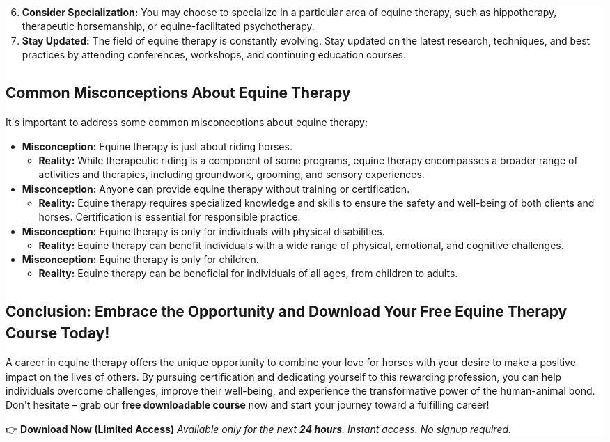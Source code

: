 6.  **Consider Specialization:** You may choose to specialize in a particular area of equine therapy, such as hippotherapy, therapeutic horsemanship, or equine-facilitated psychotherapy.
7.  **Stay Updated:** The field of equine therapy is constantly evolving. Stay updated on the latest research, techniques, and best practices by attending conferences, workshops, and continuing education courses.

## Common Misconceptions About Equine Therapy

It's important to address some common misconceptions about equine therapy:

*   **Misconception:** Equine therapy is just about riding horses.
    *   **Reality:** While therapeutic riding is a component of some programs, equine therapy encompasses a broader range of activities and therapies, including groundwork, grooming, and sensory experiences.
*   **Misconception:** Anyone can provide equine therapy without training or certification.
    *   **Reality:** Equine therapy requires specialized knowledge and skills to ensure the safety and well-being of both clients and horses. Certification is essential for responsible practice.
*   **Misconception:** Equine therapy is only for individuals with physical disabilities.
    *   **Reality:** Equine therapy can benefit individuals with a wide range of physical, emotional, and cognitive challenges.
*   **Misconception:** Equine therapy is only for children.
    *   **Reality:** Equine therapy can be beneficial for individuals of all ages, from children to adults.

## Conclusion: Embrace the Opportunity and Download Your Free Equine Therapy Course Today!

A career in equine therapy offers the unique opportunity to combine your love for horses with your desire to make a positive impact on the lives of others. By pursuing certification and dedicating yourself to this rewarding profession, you can help individuals overcome challenges, improve their well-being, and experience the transformative power of the human-animal bond. Don't hesitate – grab our **free downloadable course** now and start your journey toward a fulfilling career!

👉 [**Download Now (Limited Access)**](https://udemywork.com/equine-therapy-certification-online)
_Available only for the next **24 hours**. Instant access. No signup required._
